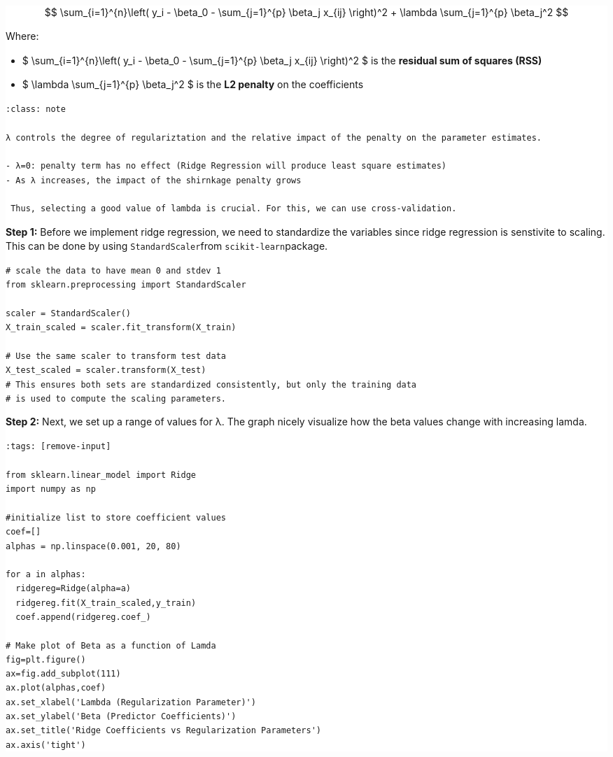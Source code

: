 $$
\sum_{i=1}^{n}\left( y_i - \beta_0 - \sum_{j=1}^{p} \beta_j x_{ij} \right)^2 + \lambda \sum_{j=1}^{p} \beta_j^2
$$

Where: 
- $ \sum_{i=1}^{n}\left( y_i - \beta_0 - \sum_{j=1}^{p} \beta_j x_{ij} \right)^2  $ is the **residual sum of squares (RSS)**  

- $ \lambda \sum_{j=1}^{p} \beta_j^2 $ is the **L2 penalty** on the coefficients 



```{admonition} The tuning parameter λ
:class: note 

λ controls the degree of regulariztation and the relative impact of the penalty on the parameter estimates.

- λ=0: penalty term has no effect (Ridge Regression will produce least square estimates)
- As λ increases, the impact of the shirnkage penalty grows

 Thus, selecting a good value of lambda is crucial. For this, we can use cross-validation.
```
**Step 1:** 
Before we implement ridge regression, we need to standardize the variables since ridge regression is senstivite to scaling. This can be done by using `StandardScaler`from `scikit-learn`package. 

```{code-cell} 
# scale the data to have mean 0 and stdev 1
from sklearn.preprocessing import StandardScaler

scaler = StandardScaler()
X_train_scaled = scaler.fit_transform(X_train)

# Use the same scaler to transform test data
X_test_scaled = scaler.transform(X_test)
# This ensures both sets are standardized consistently, but only the training data 
# is used to compute the scaling parameters.
```

**Step 2:**
Next, we set up a range of values for λ. The graph nicely visualize how the beta values change with increasing lamda. 

```{code-cell} ipython3
:tags: [remove-input]

from sklearn.linear_model import Ridge
import numpy as np 

#initialize list to store coefficient values
coef=[]
alphas = np.linspace(0.001, 20, 80) 

for a in alphas:
  ridgereg=Ridge(alpha=a)
  ridgereg.fit(X_train_scaled,y_train)
  coef.append(ridgereg.coef_)

# Make plot of Beta as a function of Lamda
fig=plt.figure()
ax=fig.add_subplot(111)
ax.plot(alphas,coef)
ax.set_xlabel('Lambda (Regularization Parameter)')
ax.set_ylabel('Beta (Predictor Coefficients)')
ax.set_title('Ridge Coefficients vs Regularization Parameters')
ax.axis('tight')
```